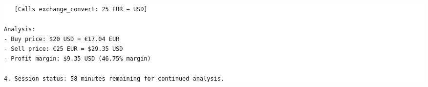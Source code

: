 ```
   [Calls exchange_convert: 25 EUR → USD]
   
Analysis:
- Buy price: $20 USD = €17.04 EUR
- Sell price: €25 EUR = $29.35 USD  
- Profit margin: $9.35 USD (46.75% margin)

4. Session status: 58 minutes remaining for continued analysis.
```